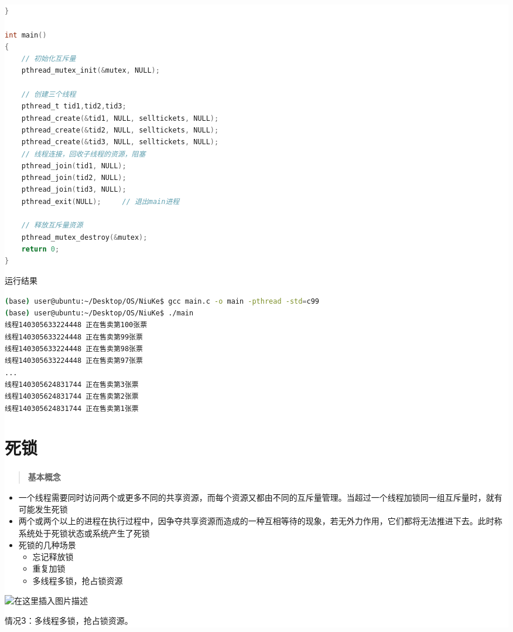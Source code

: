 ```c
}

int main()
{
    // 初始化互斥量
    pthread_mutex_init(&mutex, NULL);

    // 创建三个线程
    pthread_t tid1,tid2,tid3;
    pthread_create(&tid1, NULL, selltickets, NULL);
    pthread_create(&tid2, NULL, selltickets, NULL);
    pthread_create(&tid3, NULL, selltickets, NULL);
    // 线程连接，回收子线程的资源，阻塞
    pthread_join(tid1, NULL);
    pthread_join(tid2, NULL);
    pthread_join(tid3, NULL);
    pthread_exit(NULL);     // 退出main进程

    // 释放互斥量资源
    pthread_mutex_destroy(&mutex);
    return 0;
}
```
运行结果

```bash
(base) user@ubuntu:~/Desktop/OS/NiuKe$ gcc main.c -o main -pthread -std=c99
(base) user@ubuntu:~/Desktop/OS/NiuKe$ ./main 
线程140305633224448 正在售卖第100张票
线程140305633224448 正在售卖第99张票
线程140305633224448 正在售卖第98张票
线程140305633224448 正在售卖第97张票
...
线程140305624831744 正在售卖第3张票
线程140305624831744 正在售卖第2张票
线程140305624831744 正在售卖第1张票
```
#  死锁
> **基本概念**
>
- 一个线程需要同时访问两个或更多不同的共享资源，而每个资源又都由不同的互斥量管理。当超过一个线程加锁同一组互斥量时，就有可能发生死锁
- 两个或两个以上的进程在执行过程中，因争夺共享资源而造成的一种互相等待的现象，若无外力作用，它们都将无法推进下去。此时称系统处于死锁状态或系统产生了死锁
- 死锁的几种场景
  - 忘记释放锁
  - 重复加锁
  - 多线程多锁，抢占锁资源

![在这里插入图片描述](https://img-blog.csdnimg.cn/866ff137ec8a4fb2b2d48837d26f264d.png)

情况3：多线程多锁，抢占锁资源。
